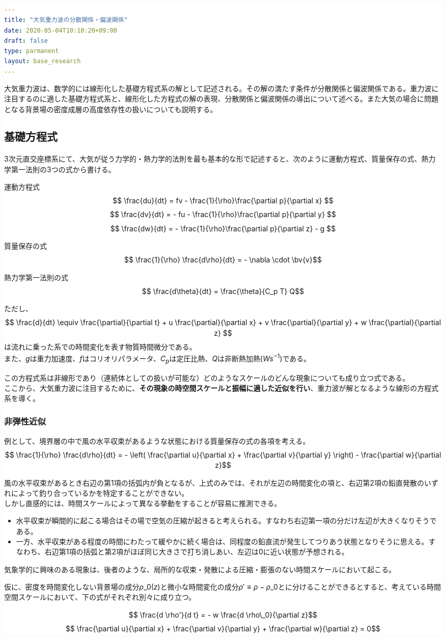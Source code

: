 ```yaml
---
title: "大気重力波の分散関係・偏波関係"
date: 2020-05-04T10:10:20+09:00
draft: false
type: parmanent
layout: base_research
---
```


大気重力波は、数学的には線形化した基礎方程式系の解として記述される。その解の満たす条件が分散関係と偏波関係である。重力波に注目するのに適した基礎方程式系と、線形化した方程式の解の表現、分散関係と偏波関係の導出について述べる。また大気の場合に問題となる背景場の密度成層の高度依存性の扱いについても説明する。  

## 基礎方程式

3次元直交座標系にて、大気が従う力学的・熱力学的法則を最も基本的な形で記述すると、次のように運動方程式、質量保存の式、熱力学第一法則の3つの式から書ける。

運動方程式
$$ \frac{du}{dt} = fv - \frac{1}{\rho}\frac{\partial p}{\partial x}  $$
$$ \frac{dv}{dt} = - fu - \frac{1}{\rho}\frac{\partial p}{\partial y}  $$
$$ \frac{dw}{dt} =  - \frac{1}{\rho}\frac{\partial p}{\partial z} - g $$

質量保存の式
$$ \frac{1}{\rho} \frac{d\rho}{dt} = - \nabla \cdot \bv{v}$$

熱力学第一法則の式
$$ \frac{d\theta}{dt} = \frac{\theta}{C_p T} Q$$ 

ただし、
$$ \frac{d}{dt} \equiv \frac{\partial}{\partial t} + u \frac{\partial}{\partial x} + v \frac{\partial}{\partial y} + w \frac{\partial}{\partial z} $$
は流れに乗った系での時間変化を表す物質時間微分である。  
また、$g$は重力加速度、$f$はコリオリパラメータ、$C_p$は定圧比熱、$Q$は非断熱加熱($Ws^{-1}$)である。  

この方程式系は非線形であり（連続体としての扱いが可能な）どのようなスケールのどんな現象についても成り立つ式である。  
ここから、大気重力波に注目するために、**その現象の時空間スケールと振幅に適した近似を行い**、重力波が解となるような線形の方程式系を導く。

### 非弾性近似

例として、境界層の中で風の水平収束があるような状態における質量保存の式の各項を考える。
$$ \frac{1}{\rho} \frac{d\rho}{dt} = - \left( \frac{\partial u}{\partial x} + \frac{\partial v}{\partial y} \right) - \frac{\partial w}{\partial z}$$

風の水平収束があるとき右辺の第1項の括弧内が負となるが、上式のみでは、それが左辺の時間変化の項と、右辺第2項の鉛直発散のいずれによって釣り合っているかを特定することができない。  
しかし直感的には、時間スケールによって異なる挙動をすることが容易に推測できる。  

 - 水平収束が瞬間的に起こる場合はその場で空気の圧縮が起きると考えられる。すなわち右辺第一項の分だけ左辺が大きくなりそうである。
 - 一方、水平収束がある程度の時間にわたって緩やかに続く場合は、同程度の鉛直流が発生してつりあう状態となりそうに思える。すなわち、右辺第1項の括弧と第2項がほぼ同じ大きさで打ち消しあい、左辺は0に近い状態が予想される。

気象学的に興味のある現象は、後者のような、局所的な収束・発散による圧縮・膨張のない時間スケールにおいて起こる。  

仮に、密度を時間変化しない背景場の成分$\rho\_0(z)$と微小な時間変化の成分$\rho'\equiv\rho-\rho\_0$とに分けることができるとすると、考えている時間空間スケールにおいて、下の式がそれぞれ別々に成り立つ。  

$$ \frac{d \rho'}{d t} = - w \frac{d \rho\_0}{\partial z}$$
$$ \frac{\partial u}{\partial x} + \frac{\partial v}{\partial y} + \frac{\partial w}{\partial z} = 0$$
